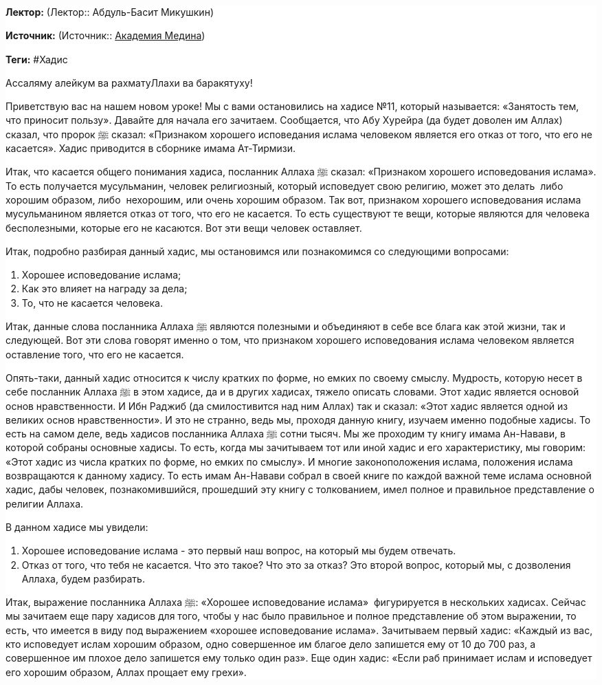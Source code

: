 **Лектор:** (Лектор:: Абдуль-Басит Микушкин)

**Источник:** (Источник:: [Академия Медина](https://web.medinaschool.org/school/))

**Теги:** #Хадис

Ассаляму алейкум ва рахматуЛлахи ва баракятуху!


Приветствую вас на нашем новом уроке! Мы с вами остановились на хадисе №11, который называется: «Занятость тем, что приносит пользу». Давайте для начала его зачитаем. Сообщается, что Абу Хурейра (да будет доволен им Аллах) сказал, что пророк ﷺ сказал: «Признаком хорошего исповедания ислама человеком является его отказ от того, что его не касается». Хадис приводится в сборнике имама Ат-Тирмизи.


Итак, что касается общего понимания хадиса, посланник Аллаха ﷺ сказал: «Признаком хорошего исповедования ислама». То есть получается мусульманин, человек религиозный, который исповедует свою религию, может это делать  либо хорошим образом, либо  нехорошим, или очень хорошим образом. Так вот, признаком хорошего исповедования ислама мусульманином является отказ от того, что его не касается. То есть существуют те вещи, которые являются для человека бесполезными, которые его не касаются. Вот эти вещи человек оставляет.


Итак, подробно разбирая данный хадис, мы остановимся или познакомимся со следующими вопросами:


1. Хорошее исповедование ислама;
2. Как это влияет на награду за дела;
3. То, что не касается человека.


Итак, данные слова посланника Аллаха ﷺ являются полезными и объединяют в себе все блага как этой жизни, так и следующей. Вот эти слова говорят именно о том, что признаком хорошего исповедования ислама человеком является оставление того, что его не касается.


Опять-таки, данный хадис относится к числу кратких по форме, но емких по своему смыслу. Мудрость, которую несет в себе посланник Аллаха ﷺ в этом хадисе, да и в других хадисах, тяжело описать словами. Этот хадис является основой основ нравственности. И Ибн Раджиб (да смилостивится над ним Аллах) так и сказал: «Этот хадис является одной из великих основ нравственности». И это не странно, ведь мы, проходя данную книгу, изучаем именно подобные хадисы. То есть на самом деле, ведь хадисов посланника Аллаха ﷺ сотни тысяч. Мы же проходим ту книгу имама Ан-Навави, в которой собраны основные хадисы. То есть, когда мы зачитываем тот или иной хадис и его характеристику, мы говорим: «Этот хадис из числа кратких по форме, но емких по смыслу». И многие законоположения ислама, положения ислама возвращаются к данному хадису. То есть имам Ан-Навави собрал в своей книге по каждой важной теме ислама основной хадис, дабы человек, познакомившийся, прошедший эту книгу с толкованием, имел полное и правильное представление о религии Аллаха.


В данном хадисе мы увидели:


1. Хорошее исповедование ислама - это первый наш вопрос, на который мы будем отвечать.
2. Отказ от того, что тебя не касается. Что это такое? Что это за отказ? Это второй вопрос, который мы, с дозволения Аллаха, будем разбирать.


Итак, выражение посланника Аллаха ﷺ: «Хорошее исповедование ислама»  фигурируется в нескольких хадисах. Сейчас мы зачитаем еще пару хадисов для того, чтобы у нас было правильное и полное представление об этом выражении, то есть, что имеется в виду под выражением «хорошее исповедование ислама». Зачитываем первый хадис: «Каждый из вас, кто исповедует ислам хорошим образом, одно совершенное им благое дело запишется ему от 10 до 700 раз, а совершенное им плохое дело запишется ему только один раз». Еще один хадис: «Если раб принимает ислам и исповедует его хорошим образом, Аллах прощает ему грехи».
